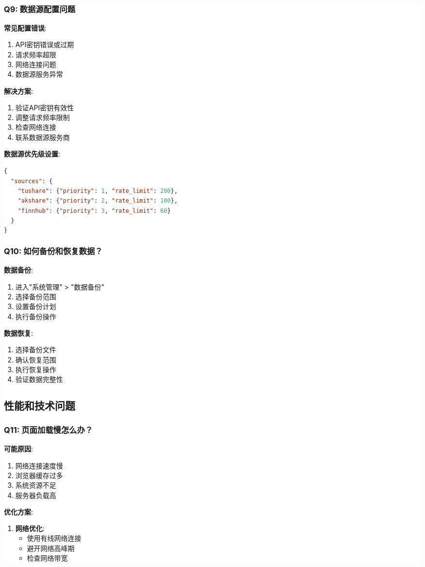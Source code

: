 ### Q9: 数据源配置问题

**常见配置错误**:
1. API密钥错误或过期
2. 请求频率超限
3. 网络连接问题
4. 数据源服务异常

**解决方案**:
1. 验证API密钥有效性
2. 调整请求频率限制
3. 检查网络连接
4. 联系数据源服务商

**数据源优先级设置**:
```json
{
  "sources": {
    "tushare": {"priority": 1, "rate_limit": 200},
    "akshare": {"priority": 2, "rate_limit": 100},
    "finnhub": {"priority": 3, "rate_limit": 60}
  }
}
```

### Q10: 如何备份和恢复数据？

**数据备份**:
1. 进入"系统管理" > "数据备份"
2. 选择备份范围
3. 设置备份计划
4. 执行备份操作

**数据恢复**:
1. 选择备份文件
2. 确认恢复范围
3. 执行恢复操作
4. 验证数据完整性

## 性能和技术问题

### Q11: 页面加载慢怎么办？

**可能原因**:
1. 网络连接速度慢
2. 浏览器缓存过多
3. 系统资源不足
4. 服务器负载高

**优化方案**:
1. **网络优化**:
   - 使用有线网络连接
   - 避开网络高峰期
   - 检查网络带宽
